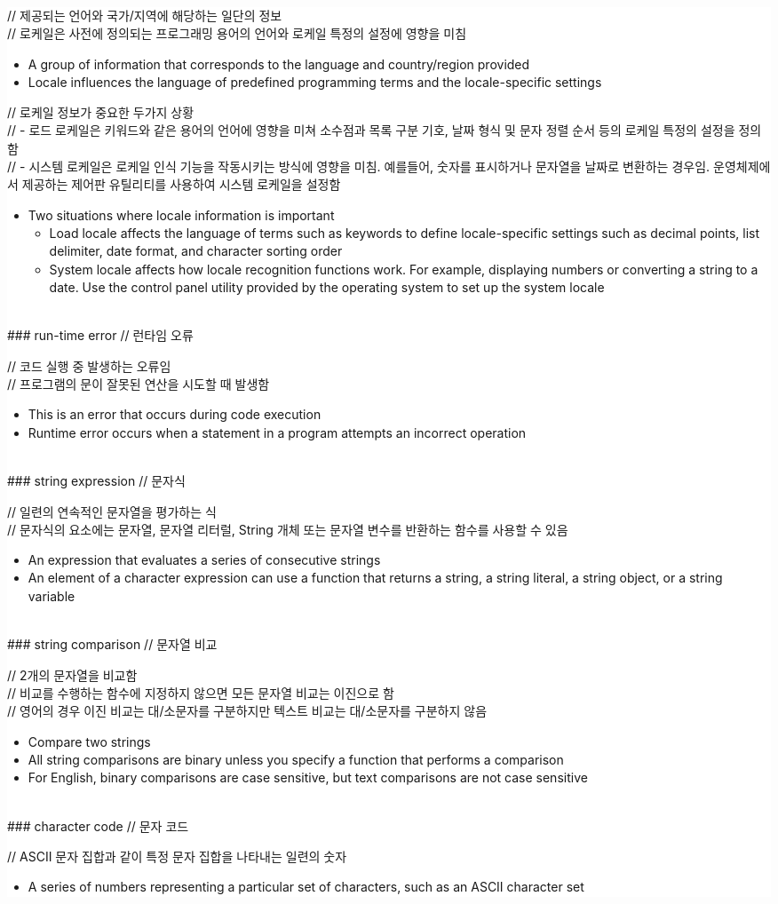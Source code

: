 // 제공되는 언어와 국가/지역에 해당하는 일단의 정보   
// 로케일은 사전에 정의되는 프로그래밍 용어의 언어와 로케일 특정의 설정에 영향을 미침   
- A group of information that corresponds to the language and country/region provided   
- Locale influences the language of predefined programming terms and the locale-specific settings   
   
// 로케일 정보가 중요한 두가지 상황   
// - 로드 로케일은 키워드와 같은 용어의 언어에 영향을 미쳐 소수점과 목록 구분 기호, 날짜 형식 및 문자 정렬 순서 등의 로케일 특정의 설정을 정의함   
// - 시스템 로케일은 로케일 인식 기능을 작동시키는 방식에 영향을 미침. 예를들어, 숫자를 표시하거나 문자열을 날짜로 변환하는 경우임. 운영체제에서 제공하는 제어판 유틸리티를 사용하여 시스템 로케일을 설정함   
- Two situations where locale information is important   
  - Load locale affects the language of terms such as keywords to define locale-specific settings such as decimal points, list delimiter, date format, and character sorting order   
  - System locale affects how locale recognition functions work. For example, displaying numbers or converting a string to a date. Use the control panel utility provided by the operating system to set up the system locale   
   
<br />
### run-time error   
// 런타임 오류   
   
// 코드 실행 중 발생하는 오류임   
// 프로그램의 문이 잘못된 연산을 시도할 때 발생함   
- This is an error that occurs during code execution   
- Runtime error occurs when a statement in a program attempts an incorrect operation   
   
<br />
### string expression   
// 문자식   
   
// 일련의 연속적인 문자열을 평가하는 식   
// 문자식의 요소에는 문자열, 문자열 리터럴, String 개체 또는 문자열 변수를 반환하는 함수를 사용할 수 있음   
- An expression that evaluates a series of consecutive strings   
- An element of a character expression can use a function that returns a string, a string literal, a string object, or a string variable   
   
<br />
### string comparison   
// 문자열 비교   
   
// 2개의 문자열을 비교함   
// 비교를 수행하는 함수에 지정하지 않으면 모든 문자열 비교는 이진으로 함   
// 영어의 경우 이진 비교는 대/소문자를 구분하지만 텍스트 비교는 대/소문자를 구분하지 않음   
- Compare two strings   
- All string comparisons are binary unless you specify a function that performs a comparison   
- For English, binary comparisons are case sensitive, but text comparisons are not case sensitive   
   
<br />
### character code   
// 문자 코드   
   
// ASCII 문자 집합과 같이 특정 문자 집합을 나타내는 일련의 숫자   
- A series of numbers representing a particular set of characters, such as an ASCII character set   
   